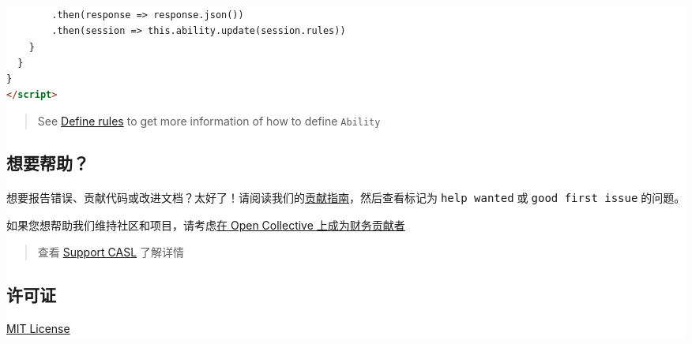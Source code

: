 ```html
        .then(response => response.json())
        .then(session => this.ability.update(session.rules))
    }
  }
}
</script>
```

> See [Define rules](https://casl.js.org/v5/en/guide/define-rules) to get more information of how to define `Ability`

## 想要帮助？

想要报告错误、贡献代码或改进文档？太好了！请阅读我们的[贡献指南][contributing]，然后查看标记为 <kbd>help wanted</kbd> 或 <kbd>good first issue</kbd> 的问题。

如果您想帮助我们维持社区和项目，请考虑[在 Open Collective 上成为财务贡献者](https://opencollective.com/casljs/contribute)

> 查看 [Support CASL](https://casl.js.org/v5/en/support-casljs) 了解详情

## 许可证

[MIT License](http://www.opensource.org/licenses/MIT)

[contributing]: https://github.com/stalniy/casl/blob/master/CONTRIBUTING.md
[Vue 3]: https://v3.vuejs.org/guide/introduction.html
